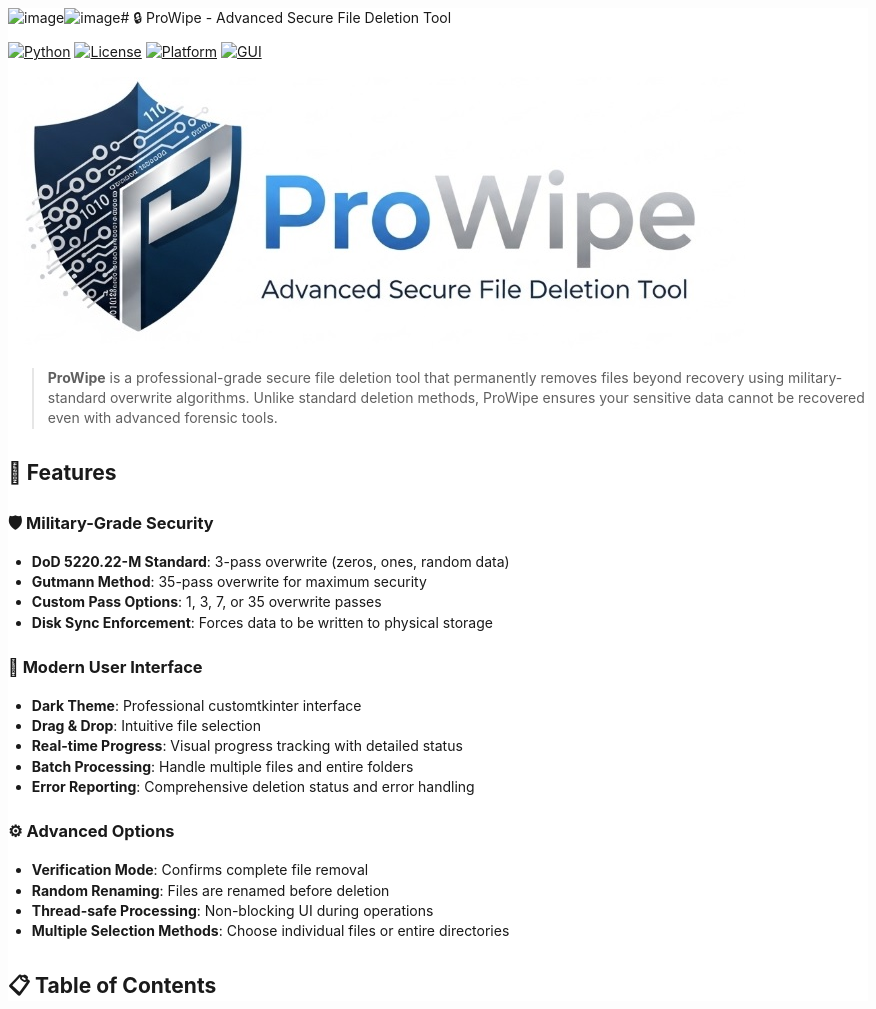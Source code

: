 <img width="737" height="272" alt="image" src="https://github.com/user-attachments/assets/83463fa5-b654-438b-884e-3cd1fbcc0f98" /><img width="737" height="272" alt="image" src="https://github.com/user-attachments/assets/b2af47c6-42eb-4467-bd69-d8ca8d4dc5c8" /># 🔒 ProWipe - Advanced Secure File Deletion Tool

[![Python](https://img.shields.io/badge/Python-3.7+-blue.svg)](https://www.python.org/downloads/)
[![License](https://img.shields.io/badge/License-MIT-green.svg)](LICENSE)
[![Platform](https://img.shields.io/badge/Platform-Windows-lightgrey.svg)](https://www.microsoft.com/windows)
[![GUI](https://img.shields.io/badge/GUI-CustomTkinter-orange.svg)](https://github.com/TomSchimansky/CustomTkinter)

![ProWipe](https://github.com/LMLK-seal/ProWipe/blob/main/ProWipe.jpg?raw=true)

> **ProWipe** is a professional-grade secure file deletion tool that permanently removes files beyond recovery using military-standard overwrite algorithms. Unlike standard deletion methods, ProWipe ensures your sensitive data cannot be recovered even with advanced forensic tools.

## 🌟 Features

### 🛡️ **Military-Grade Security**
- **DoD 5220.22-M Standard**: 3-pass overwrite (zeros, ones, random data)
- **Gutmann Method**: 35-pass overwrite for maximum security
- **Custom Pass Options**: 1, 3, 7, or 35 overwrite passes
- **Disk Sync Enforcement**: Forces data to be written to physical storage

### 🎨 **Modern User Interface**
- **Dark Theme**: Professional customtkinter interface
- **Drag & Drop**: Intuitive file selection
- **Real-time Progress**: Visual progress tracking with detailed status
- **Batch Processing**: Handle multiple files and entire folders
- **Error Reporting**: Comprehensive deletion status and error handling

### ⚙️ **Advanced Options**
- **Verification Mode**: Confirms complete file removal
- **Random Renaming**: Files are renamed before deletion
- **Thread-safe Processing**: Non-blocking UI during operations
- **Multiple Selection Methods**: Choose individual files or entire directories

## 📋 Table of Contents
